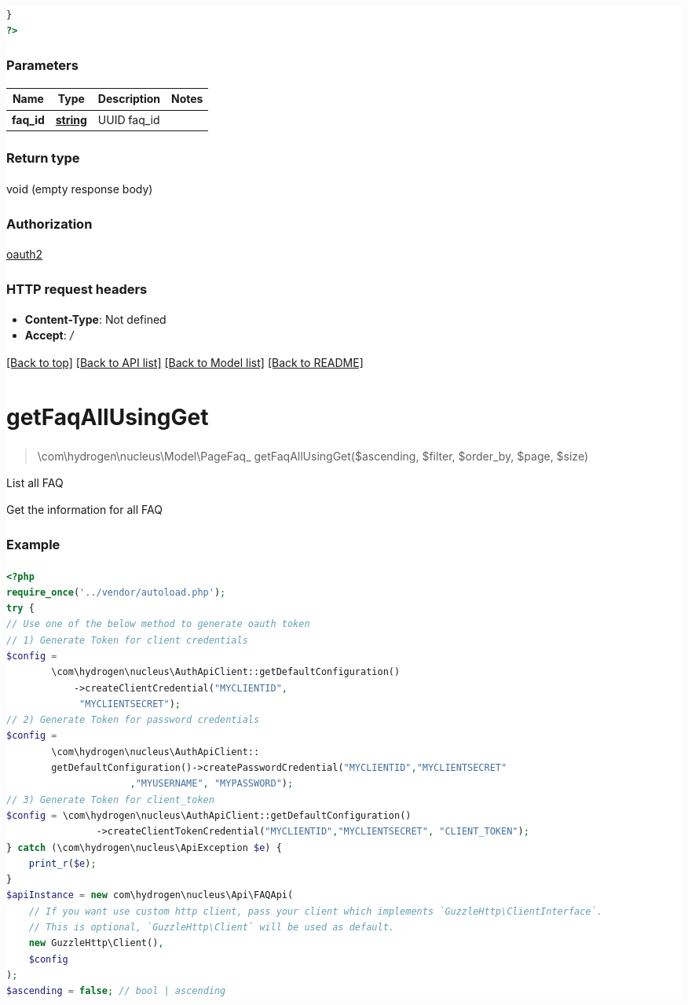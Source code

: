 ```php
}
?>
```

### Parameters

Name | Type | Description  | Notes
------------- | ------------- | ------------- | -------------
 **faq_id** | [**string**](../Model/.md)| UUID faq_id |

### Return type

void (empty response body)

### Authorization

[oauth2](../../README.md#oauth2)

### HTTP request headers

 - **Content-Type**: Not defined
 - **Accept**: */*

[[Back to top]](#) [[Back to API list]](../../README.md#documentation-for-api-endpoints) [[Back to Model list]](../../README.md#documentation-for-models) [[Back to README]](../../README.md)

# **getFaqAllUsingGet**
> \com\hydrogen\nucleus\Model\PageFaq_ getFaqAllUsingGet($ascending, $filter, $order_by, $page, $size)

List all FAQ

Get the information for all FAQ

### Example
```php
<?php
require_once('../vendor/autoload.php');
try {
// Use one of the below method to generate oauth token
// 1) Generate Token for client credentials
$config =
        \com\hydrogen\nucleus\AuthApiClient::getDefaultConfiguration()
            ->createClientCredential("MYCLIENTID",
             "MYCLIENTSECRET");
// 2) Generate Token for password credentials
$config =
        \com\hydrogen\nucleus\AuthApiClient::
        getDefaultConfiguration()->createPasswordCredential("MYCLIENTID","MYCLIENTSECRET"
                      ,"MYUSERNAME", "MYPASSWORD");
// 3) Generate Token for client_token
$config = \com\hydrogen\nucleus\AuthApiClient::getDefaultConfiguration()
                ->createClientTokenCredential("MYCLIENTID","MYCLIENTSECRET", "CLIENT_TOKEN");
} catch (\com\hydrogen\nucleus\ApiException $e) {
    print_r($e);
}
$apiInstance = new com\hydrogen\nucleus\Api\FAQApi(
    // If you want use custom http client, pass your client which implements `GuzzleHttp\ClientInterface`.
    // This is optional, `GuzzleHttp\Client` will be used as default.
    new GuzzleHttp\Client(),
    $config
);
$ascending = false; // bool | ascending
```
